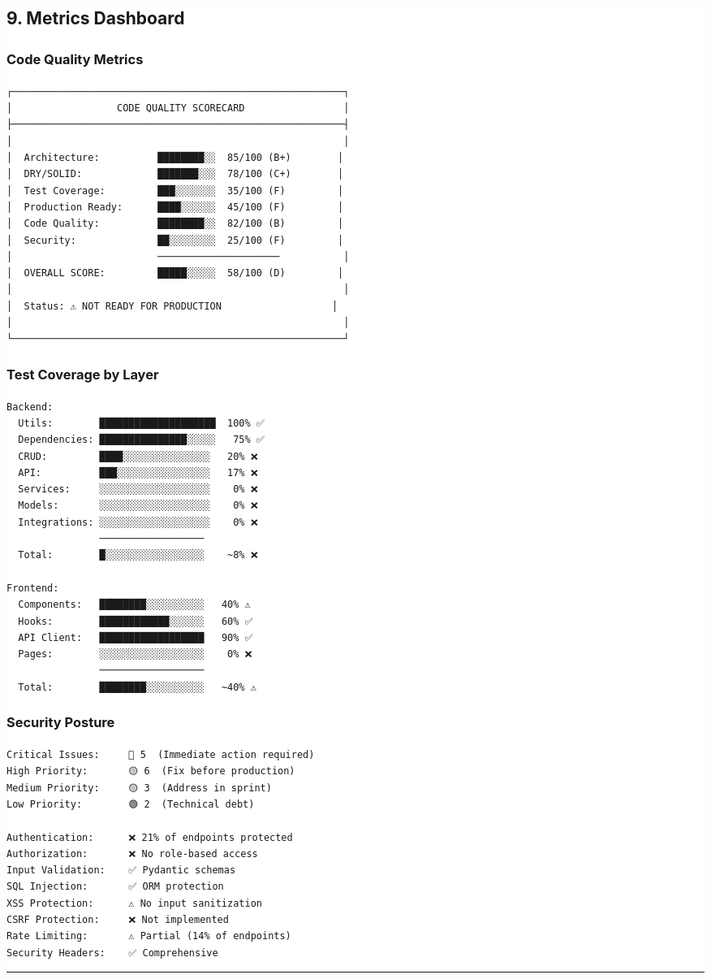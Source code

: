 ## 9. Metrics Dashboard

### Code Quality Metrics

```
┌─────────────────────────────────────────────────────────┐
│                  CODE QUALITY SCORECARD                 │
├─────────────────────────────────────────────────────────┤
│                                                         │
│  Architecture:          ████████░░  85/100 (B+)        │
│  DRY/SOLID:             ███████░░░  78/100 (C+)        │
│  Test Coverage:         ███░░░░░░░  35/100 (F)         │
│  Production Ready:      ████░░░░░░  45/100 (F)         │
│  Code Quality:          ████████░░  82/100 (B)         │
│  Security:              ██░░░░░░░░  25/100 (F)         │
│                         ─────────────────────           │
│  OVERALL SCORE:         █████░░░░░  58/100 (D)         │
│                                                         │
│  Status: ⚠️ NOT READY FOR PRODUCTION                   │
│                                                         │
└─────────────────────────────────────────────────────────┘
```

### Test Coverage by Layer

```
Backend:
  Utils:        ████████████████████  100% ✅
  Dependencies: ███████████████░░░░░   75% ✅
  CRUD:         ████░░░░░░░░░░░░░░░   20% ❌
  API:          ███░░░░░░░░░░░░░░░░   17% ❌
  Services:     ░░░░░░░░░░░░░░░░░░░    0% ❌
  Models:       ░░░░░░░░░░░░░░░░░░░    0% ❌
  Integrations: ░░░░░░░░░░░░░░░░░░░    0% ❌
                ──────────────────
  Total:        █░░░░░░░░░░░░░░░░░    ~8% ❌

Frontend:
  Components:   ████████░░░░░░░░░░   40% ⚠️
  Hooks:        ████████████░░░░░░   60% ✅
  API Client:   ██████████████████   90% ✅
  Pages:        ░░░░░░░░░░░░░░░░░░    0% ❌
                ──────────────────
  Total:        ████████░░░░░░░░░░   ~40% ⚠️
```

### Security Posture

```
Critical Issues:     🔴 5  (Immediate action required)
High Priority:       🟡 6  (Fix before production)
Medium Priority:     🟡 3  (Address in sprint)
Low Priority:        🟢 2  (Technical debt)

Authentication:      ❌ 21% of endpoints protected
Authorization:       ❌ No role-based access
Input Validation:    ✅ Pydantic schemas
SQL Injection:       ✅ ORM protection
XSS Protection:      ⚠️ No input sanitization
CSRF Protection:     ❌ Not implemented
Rate Limiting:       ⚠️ Partial (14% of endpoints)
Security Headers:    ✅ Comprehensive
```

---